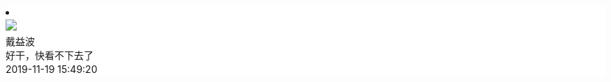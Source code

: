 </div>
</li>
<li>
<div class="_2sjJGcOH_0"><img src="https://static001.geekbang.org/account/avatar/00/11/c0/15/02fe27bf.jpg"
  class="_3FLYR4bF_0">
<div class="_36ChpWj4_0">
  <div class="_2zFoi7sd_0"><span>戴益波</span>
  </div>
  <div class="_2_QraFYR_0">好干，快看不下去了</div>
  <div class="_10o3OAxT_0">
    
  </div>
  <div class="_3klNVc4Z_0">
    <div class="_3Hkula0k_0">2019-11-19 15:49:20</div>
  </div>
</div>
</div>
</li>
</ul>